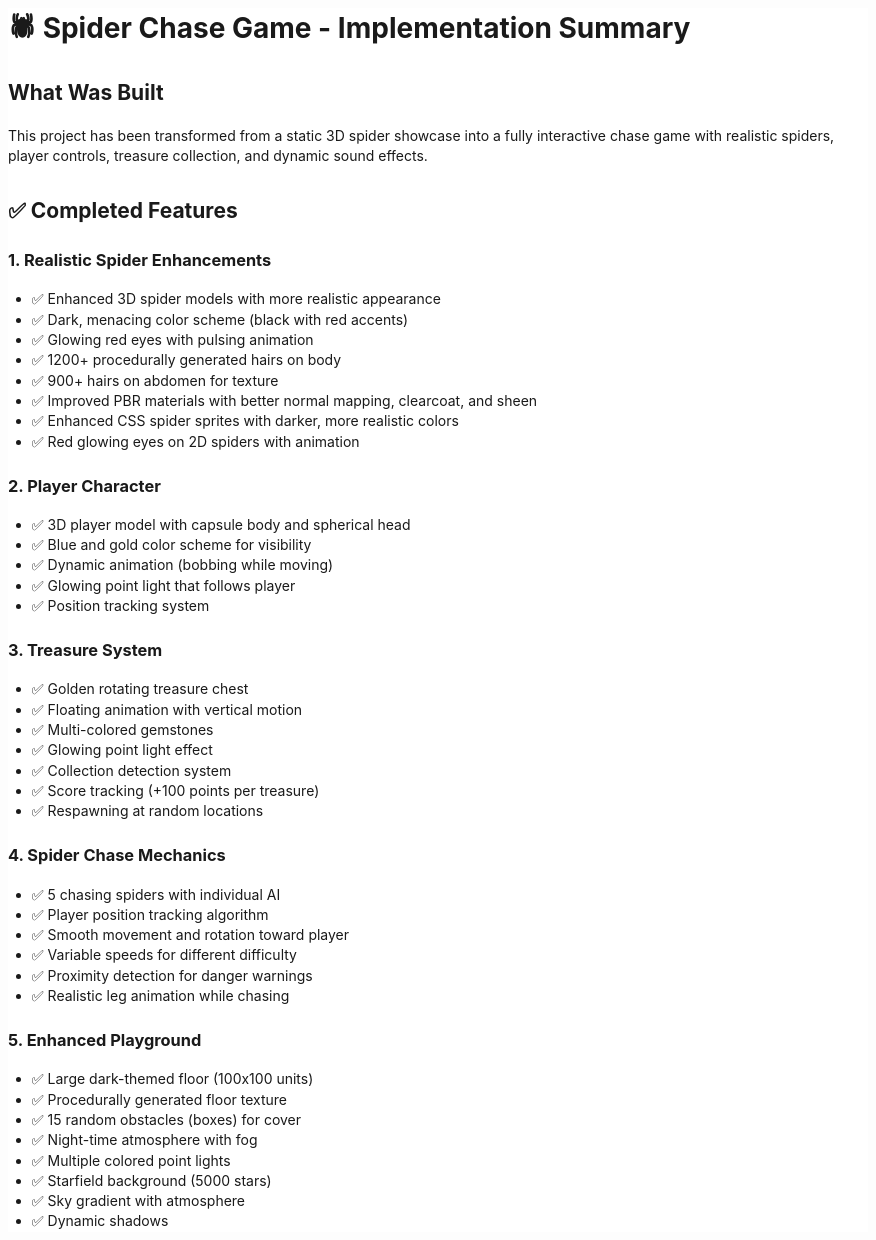 # 🕷️ Spider Chase Game - Implementation Summary

## What Was Built

This project has been transformed from a static 3D spider showcase into a fully interactive chase game with realistic spiders, player controls, treasure collection, and dynamic sound effects.

## ✅ Completed Features

### 1. **Realistic Spider Enhancements**
- ✅ Enhanced 3D spider models with more realistic appearance
- ✅ Dark, menacing color scheme (black with red accents)
- ✅ Glowing red eyes with pulsing animation
- ✅ 1200+ procedurally generated hairs on body
- ✅ 900+ hairs on abdomen for texture
- ✅ Improved PBR materials with better normal mapping, clearcoat, and sheen
- ✅ Enhanced CSS spider sprites with darker, more realistic colors
- ✅ Red glowing eyes on 2D spiders with animation

### 2. **Player Character**
- ✅ 3D player model with capsule body and spherical head
- ✅ Blue and gold color scheme for visibility
- ✅ Dynamic animation (bobbing while moving)
- ✅ Glowing point light that follows player
- ✅ Position tracking system

### 3. **Treasure System**
- ✅ Golden rotating treasure chest
- ✅ Floating animation with vertical motion
- ✅ Multi-colored gemstones
- ✅ Glowing point light effect
- ✅ Collection detection system
- ✅ Score tracking (+100 points per treasure)
- ✅ Respawning at random locations

### 4. **Spider Chase Mechanics**
- ✅ 5 chasing spiders with individual AI
- ✅ Player position tracking algorithm
- ✅ Smooth movement and rotation toward player
- ✅ Variable speeds for different difficulty
- ✅ Proximity detection for danger warnings
- ✅ Realistic leg animation while chasing

### 5. **Enhanced Playground**
- ✅ Large dark-themed floor (100x100 units)
- ✅ Procedurally generated floor texture
- ✅ 15 random obstacles (boxes) for cover
- ✅ Night-time atmosphere with fog
- ✅ Multiple colored point lights
- ✅ Starfield background (5000 stars)
- ✅ Sky gradient with atmosphere
- ✅ Dynamic shadows
